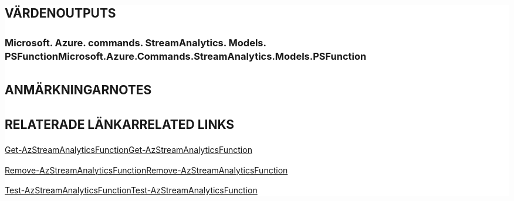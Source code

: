 ## <span data-ttu-id="99275-142">VÄRDEN</span><span class="sxs-lookup"><span data-stu-id="99275-142">OUTPUTS</span></span>

### <span data-ttu-id="99275-143">Microsoft. Azure. commands. StreamAnalytics. Models. PSFunction</span><span class="sxs-lookup"><span data-stu-id="99275-143">Microsoft.Azure.Commands.StreamAnalytics.Models.PSFunction</span></span>

## <span data-ttu-id="99275-144">ANMÄRKNINGAR</span><span class="sxs-lookup"><span data-stu-id="99275-144">NOTES</span></span>

## <span data-ttu-id="99275-145">RELATERADE LÄNKAR</span><span class="sxs-lookup"><span data-stu-id="99275-145">RELATED LINKS</span></span>

[<span data-ttu-id="99275-146">Get-AzStreamAnalyticsFunction</span><span class="sxs-lookup"><span data-stu-id="99275-146">Get-AzStreamAnalyticsFunction</span></span>](./Get-AzStreamAnalyticsFunction.md)

[<span data-ttu-id="99275-147">Remove-AzStreamAnalyticsFunction</span><span class="sxs-lookup"><span data-stu-id="99275-147">Remove-AzStreamAnalyticsFunction</span></span>](./Remove-AzStreamAnalyticsFunction.md)

[<span data-ttu-id="99275-148">Test-AzStreamAnalyticsFunction</span><span class="sxs-lookup"><span data-stu-id="99275-148">Test-AzStreamAnalyticsFunction</span></span>](./Test-AzStreamAnalyticsFunction.md)


